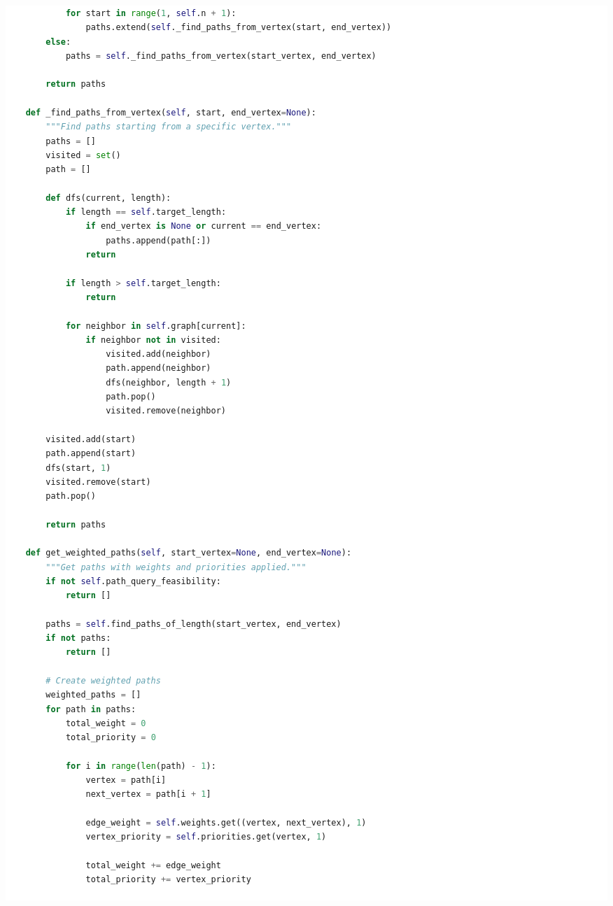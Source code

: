 ```python
            for start in range(1, self.n + 1):
                paths.extend(self._find_paths_from_vertex(start, end_vertex))
        else:
            paths = self._find_paths_from_vertex(start_vertex, end_vertex)
        
        return paths
    
    def _find_paths_from_vertex(self, start, end_vertex=None):
        """Find paths starting from a specific vertex."""
        paths = []
        visited = set()
        path = []
        
        def dfs(current, length):
            if length == self.target_length:
                if end_vertex is None or current == end_vertex:
                    paths.append(path[:])
                return
            
            if length > self.target_length:
                return
            
            for neighbor in self.graph[current]:
                if neighbor not in visited:
                    visited.add(neighbor)
                    path.append(neighbor)
                    dfs(neighbor, length + 1)
                    path.pop()
                    visited.remove(neighbor)
        
        visited.add(start)
        path.append(start)
        dfs(start, 1)
        visited.remove(start)
        path.pop()
        
        return paths
    
    def get_weighted_paths(self, start_vertex=None, end_vertex=None):
        """Get paths with weights and priorities applied."""
        if not self.path_query_feasibility:
            return []
        
        paths = self.find_paths_of_length(start_vertex, end_vertex)
        if not paths:
            return []
        
        # Create weighted paths
        weighted_paths = []
        for path in paths:
            total_weight = 0
            total_priority = 0
            
            for i in range(len(path) - 1):
                vertex = path[i]
                next_vertex = path[i + 1]
                
                edge_weight = self.weights.get((vertex, next_vertex), 1)
                vertex_priority = self.priorities.get(vertex, 1)
                
                total_weight += edge_weight
                total_priority += vertex_priority
            
```
